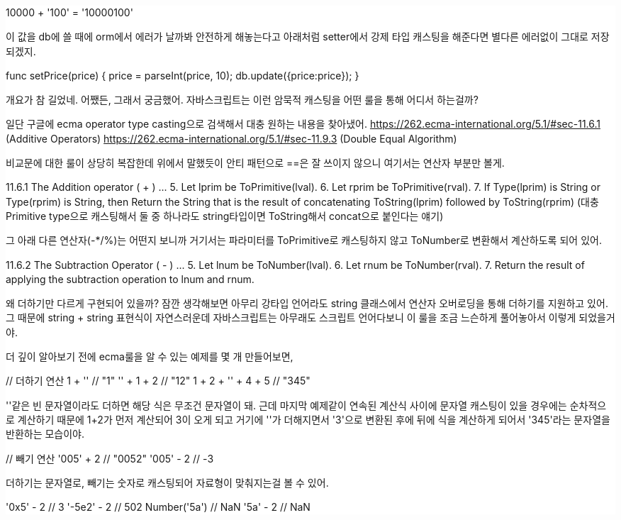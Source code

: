 10000 + '100' = '10000100'

이 값을 db에 쓸 때에 orm에서 에러가 날까봐 안전하게 해놓는다고 아래처럼 setter에서 강제 타입 캐스팅을 해준다면 별다른 에러없이 그대로 저장되겠지.

func setPrice(price) {
  price = parseInt(price, 10);
  db.update({price:price});
}

개요가 참 길었네. 어쨌든, 그래서 궁금했어. 자바스크립트는 이런 암묵적 캐스팅을 어떤 룰을 통해 어디서 하는걸까?


일단 구글에 ecma operator type casting으로 검색해서 대충 원하는 내용을 찾아냈어.
https://262.ecma-international.org/5.1/#sec-11.6.1 (Additive Operators)
https://262.ecma-international.org/5.1/#sec-11.9.3 (Double Equal Algorithm)

비교문에 대한 룰이 상당히 복잡한데 위에서 말했듯이 안티 패턴으로 ==은 잘 쓰이지 않으니 여기서는 연산자 부분만 볼게.

11.6.1 The Addition operator ( + )
...
5. Let lprim be ToPrimitive(lval).
6. Let rprim be ToPrimitive(rval).
7. If Type(lprim) is String or Type(rprim) is String, then Return the String that is the result of concatenating ToString(lprim) followed by ToString(rprim)
(대충 Primitive type으로 캐스팅해서 둘 중 하나라도 string타입이면 ToString해서 concat으로 붙인다는 얘기)

그 아래 다른 연산자(-*/%)는 어떤지 보니까 거기서는 파라미터를 ToPrimitive로 캐스팅하지 않고 ToNumber로 변환해서 계산하도록 되어 있어.

11.6.2 The Subtraction Operator ( - )
...
5. Let lnum be ToNumber(lval).
6. Let rnum be ToNumber(rval).
7. Return the result of applying the subtraction operation to lnum and rnum.

왜 더하기만 다르게 구현되어 있을까?
잠깐 생각해보면 아무리 강타입 언어라도 string 클래스에서 연산자 오버로딩을 통해 더하기를 지원하고 있어.
그 때문에 string + string 표현식이 자연스러운데 자바스크립트는 아무래도 스크립트 언어다보니 이 룰을 조금 느슨하게 풀어놓아서 이렇게 되었을거야.

더 깊이 알아보기 전에 ecma룰을 알 수 있는 예제를 몇 개 만들어보면,

// 더하기 연산
1 + ''    // "1"
'' + 1 + 2  // "12"
1 + 2 + '' + 4 + 5  // "345"

''같은 빈 문자열이라도 더하면 해당 식은 무조건 문자열이 돼. 
근데 마지막 예제같이 연속된 계산식 사이에 문자열 캐스팅이 있을 경우에는 순차적으로 계산하기 때문에 1+2가 먼저 계산되어 3이 오게 되고 거기에 ''가 더해지면서 '3'으로 변환된 후에 뒤에 식을 계산하게 되어서 '345'라는 문자열을 반환하는 모습이야.

// 빼기 연산
'005' + 2  // "0052"
'005' - 2  // -3

더하기는 문자열로, 빼기는 숫자로 캐스팅되어 자료형이 맞춰지는걸 볼 수 있어.

'0x5' - 2    // 3
'-5e2' - 2   // 502
Number('5a') // NaN
'5a' - 2     // NaN
